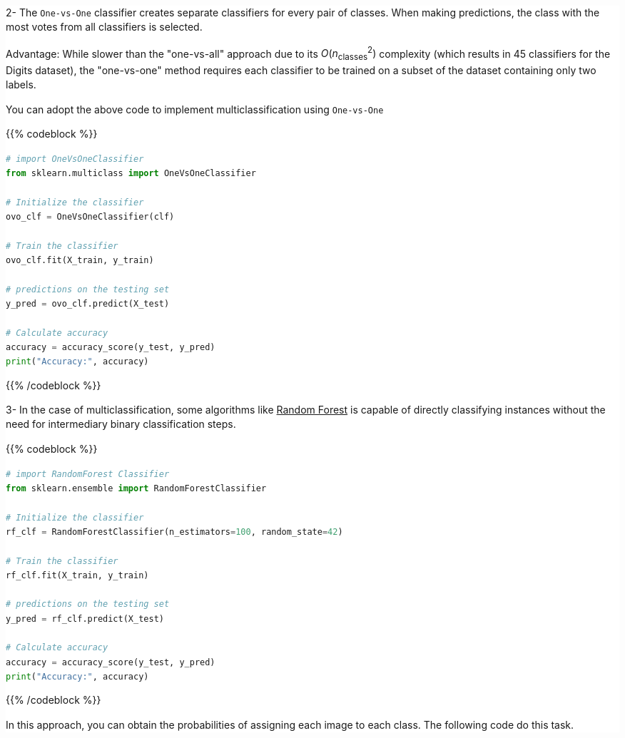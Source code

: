 2- The `One-vs-One` classifier creates separate classifiers for every pair of classes. When making predictions, the class with the most votes from all classifiers is selected.

Advantage: While slower than the "one-vs-all" approach due to its $O(n_{\text{classes}}^2)$ complexity (which results in 45 classifiers for the Digits dataset), the "one-vs-one" method requires each classifier to be trained on a subset of the dataset containing only two labels.

You can adopt the above code to implement multiclassification using `One-vs-One`

{{% codeblock %}}

```Python
# import OneVsOneClassifier
from sklearn.multiclass import OneVsOneClassifier

# Initialize the classifier
ovo_clf = OneVsOneClassifier(clf)

# Train the classifier
ovo_clf.fit(X_train, y_train)

# predictions on the testing set
y_pred = ovo_clf.predict(X_test)

# Calculate accuracy
accuracy = accuracy_score(y_test, y_pred)
print("Accuracy:", accuracy)
```
{{% /codeblock %}}

3- In the case of multiclassification, some algorithms like [Random Forest](https://tilburgsciencehub.com/topics/analyze/machine-learning/supervised/random_forest/) is capable of directly classifying instances without the need for intermediary binary classification steps.

{{% codeblock %}}
```Python
# import RandomForest Classifier
from sklearn.ensemble import RandomForestClassifier

# Initialize the classifier
rf_clf = RandomForestClassifier(n_estimators=100, random_state=42)

# Train the classifier
rf_clf.fit(X_train, y_train)

# predictions on the testing set
y_pred = rf_clf.predict(X_test)

# Calculate accuracy
accuracy = accuracy_score(y_test, y_pred)
print("Accuracy:", accuracy)
```
{{% /codeblock %}}
 
 In this approach, you can obtain the probabilities of assigning each image to each class. The following code do this task.
